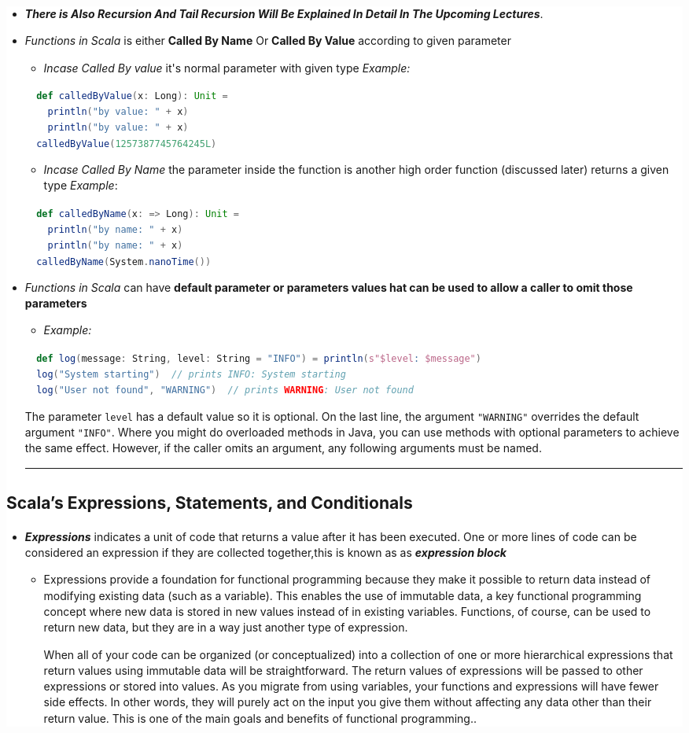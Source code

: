   - _**There is Also Recursion And Tail Recursion Will Be Explained In Detail In The Upcoming Lectures**_.

- _Functions in Scala_ is either **Called By Name** Or **Called By Value** according to given parameter

  - _Incase Called By value_  it's normal parameter with given type
  _Example:_

  ```scala
    def calledByValue(x: Long): Unit = 
      println("by value: " + x)
      println("by value: " + x)
    calledByValue(1257387745764245L) 
  ```

  - _Incase Called By Name_ the parameter inside the function is another high order function (discussed later) returns a given type
  _Example_:

  ```scala
    def calledByName(x: => Long): Unit =
      println("by name: " + x)
      println("by name: " + x)
    calledByName(System.nanoTime())  
  ```

- _Functions in Scala_ can have **default parameter or parameters values hat can be used to allow a caller to omit those parameters**
  
  - _Example:_

  ```scala
    def log(message: String, level: String = "INFO") = println(s"$level: $message")
    log("System starting")  // prints INFO: System starting
    log("User not found", "WARNING")  // prints WARNING: User not found
  ```

  The parameter `level` has a default value so it is optional. On the last line, the argument `"WARNING"` overrides the default argument `"INFO"`. Where you might do overloaded methods in Java, you can use methods with optional parameters to achieve the same effect. However, if the caller omits an argument, any following arguments must be named.
  
  ---

## Scala’s Expressions, Statements, and Conditionals

- _**Expressions**_ indicates a unit of code that returns a value after it has been executed. One or more lines of code can be considered an expression if they are collected together,this is known as as _**expression block**_
  - Expressions provide a foundation for functional programming because they make it possible to return data instead of modifying existing data (such as a variable). This enables the use of immutable data, a key functional programming concept where new data is stored in new values instead of in existing variables. Functions, of course, can be used to return new data, but they are in a way just another type of expression.

    When all of your code can be organized (or conceptualized) into a collection of one or more hierarchical expressions that return values using immutable data will be straightforward. The return values of expressions will be passed to other expressions or stored into values. As you migrate from using variables, your functions and expressions will have fewer side effects. In other words, they will purely act on the input you give them without affecting any data other than their return value. This is one of the main goals and benefits of functional programming..
  